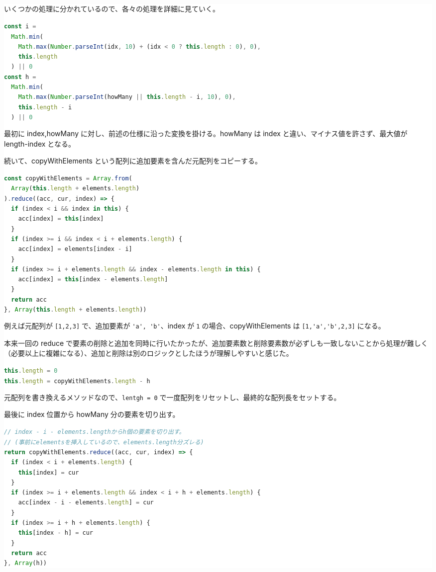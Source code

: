 ```js
```

いくつかの処理に分かれているので、各々の処理を詳細に見ていく。

```js
const i =
  Math.min(
    Math.max(Number.parseInt(idx, 10) + (idx < 0 ? this.length : 0), 0),
    this.length
  ) || 0
const h =
  Math.min(
    Math.max(Number.parseInt(howMany || this.length - i, 10), 0),
    this.length - i
  ) || 0
```

最初に index,howMany に対し、前述の仕様に沿った変換を掛ける。howMany は index と違い、マイナス値を許さず、最大値が length-index となる。

続いて、copyWithElements という配列に追加要素を含んだ元配列をコピーする。

```js
const copyWithElements = Array.from(
  Array(this.length + elements.length)
).reduce((acc, cur, index) => {
  if (index < i && index in this) {
    acc[index] = this[index]
  }
  if (index >= i && index < i + elements.length) {
    acc[index] = elements[index - i]
  }
  if (index >= i + elements.length && index - elements.length in this) {
    acc[index] = this[index - elements.length]
  }
  return acc
}, Array(this.length + elements.length))
```

例えば元配列が `[1,2,3]` で、追加要素が `'a', 'b'`、index が `1` の場合、copyWithElements は `[1,'a','b',2,3]` になる。

本来一回の reduce で要素の削除と追加を同時に行いたかったが、追加要素数と削除要素数が必ずしも一致しないことから処理が難しく（必要以上に複雑になる）、追加と削除は別のロジックとしたほうが理解しやすいと感じた。

```js
this.length = 0
this.length = copyWithElements.length - h
```

元配列を書き換えるメソッドなので、`lentgh = 0` で一度配列をリセットし、最終的な配列長をセットする。

最後に index 位置から howMany 分の要素を切り出す。

```js
// index - i - elements.lengthからh個の要素を切り出す。
// (事前にelementsを挿入しているので、elements.length分ズレる)
return copyWithElements.reduce((acc, cur, index) => {
  if (index < i + elements.length) {
    this[index] = cur
  }
  if (index >= i + elements.length && index < i + h + elements.length) {
    acc[index - i - elements.length] = cur
  }
  if (index >= i + h + elements.length) {
    this[index - h] = cur
  }
  return acc
}, Array(h))
```
